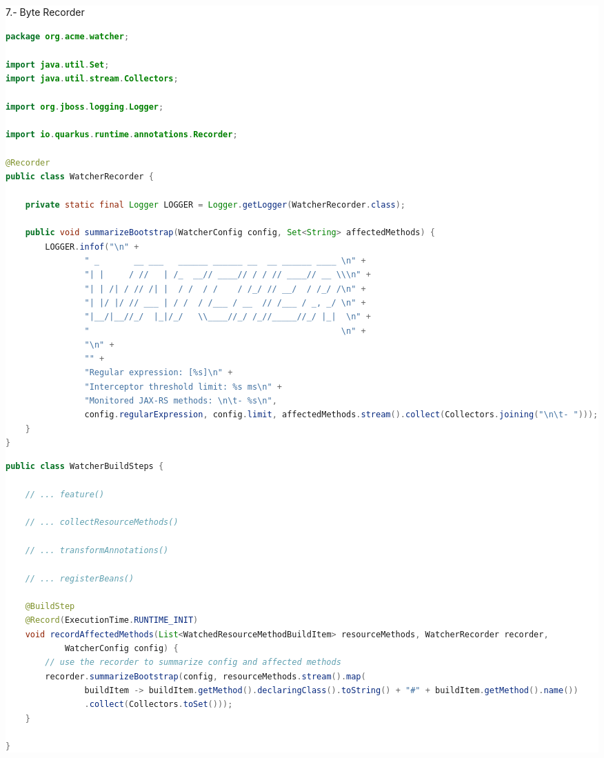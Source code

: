 7.- Byte Recorder

```java
package org.acme.watcher;

import java.util.Set;
import java.util.stream.Collectors;

import org.jboss.logging.Logger;

import io.quarkus.runtime.annotations.Recorder;

@Recorder
public class WatcherRecorder {

    private static final Logger LOGGER = Logger.getLogger(WatcherRecorder.class);

    public void summarizeBootstrap(WatcherConfig config, Set<String> affectedMethods) {
        LOGGER.infof("\n" +
                " _       __ ___   ______ ______ __  __ ______ ____ \n" +
                "| |     / //   | /_  __// ____// / / // ____// __ \\\n" +
                "| | /| / // /| |  / /  / /    / /_/ // __/  / /_/ /\n" +
                "| |/ |/ // ___ | / /  / /___ / __  // /___ / _, _/ \n" +
                "|__/|__//_/  |_|/_/   \\____//_/ /_//_____//_/ |_|  \n" +
                "                                                   \n" +
                "\n" +
                "" +
                "Regular expression: [%s]\n" +
                "Interceptor threshold limit: %s ms\n" +
                "Monitored JAX-RS methods: \n\t- %s\n",
                config.regularExpression, config.limit, affectedMethods.stream().collect(Collectors.joining("\n\t- ")));
    }
}

```

```java
public class WatcherBuildSteps {
    
    // ... feature()
    
    // ... collectResourceMethods()
    
    // ... transformAnnotations()

    // ... registerBeans()

    @BuildStep
    @Record(ExecutionTime.RUNTIME_INIT)
    void recordAffectedMethods(List<WatchedResourceMethodBuildItem> resourceMethods, WatcherRecorder recorder,
            WatcherConfig config) {
        // use the recorder to summarize config and affected methods
        recorder.summarizeBootstrap(config, resourceMethods.stream().map(
                buildItem -> buildItem.getMethod().declaringClass().toString() + "#" + buildItem.getMethod().name())
                .collect(Collectors.toSet()));
    }

}
```